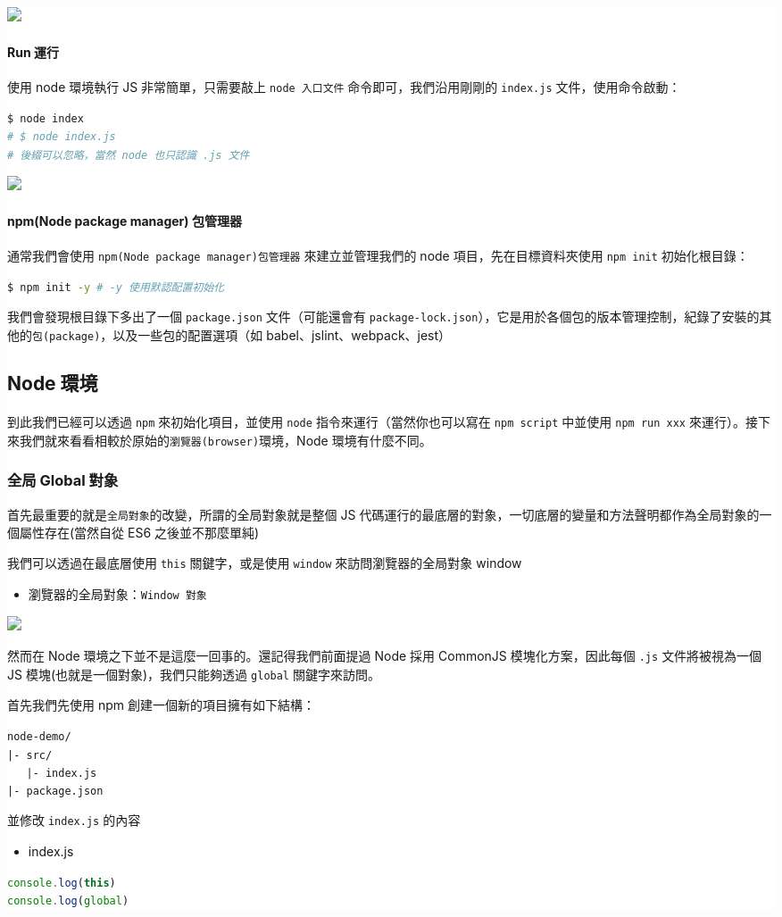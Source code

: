 ![](https://wtfhhh.oss-cn-beijing.aliyuncs.com/node_version.png)

#### Run 運行

使用 node 環境執行 JS 非常簡單，只需要敲上 `node 入口文件` 命令即可，我們沿用剛剛的 `index.js` 文件，使用命令啟動：

```bash
$ node index
# $ node index.js
# 後綴可以忽略，當然 node 也只認識 .js 文件
```

![](https://wtfhhh.oss-cn-beijing.aliyuncs.com/node_run.png)

#### npm(Node package manager) 包管理器

通常我們會使用 `npm(Node package manager)包管理器` 來建立並管理我們的 node 項目，先在目標資料夾使用 `npm init` 初始化根目錄：

```bash
$ npm init -y # -y 使用默認配置初始化
```

我們會發現根目錄下多出了一個 `package.json` 文件（可能還會有 `package-lock.json`），它是用於各個包的版本管理控制，紀錄了安裝的其他的`包(package)`，以及一些包的配置選項（如 babel、jslint、webpack、jest）

## Node 環境

到此我們已經可以透過 `npm` 來初始化項目，並使用 `node` 指令來運行（當然你也可以寫在 `npm script` 中並使用 `npm run xxx` 來運行）。接下來我們就來看看相較於原始的`瀏覽器(browser)`環境，Node 環境有什麼不同。

### 全局 Global 對象

首先最重要的就是`全局對象`的改變，所謂的全局對象就是整個 JS 代碼運行的最底層的對象，一切底層的變量和方法聲明都作為全局對象的一個屬性存在(當然自從 ES6 之後並不那麼單純)

我們可以透過在最底層使用 `this` 關鍵字，或是使用 `window` 來訪問瀏覽器的全局對象 window

- 瀏覽器的全局對象：`Window 對象`

![](https://wtfhhh.oss-cn-beijing.aliyuncs.com/window.png)

然而在 Node 環境之下並不是這麼一回事的。還記得我們前面提過 Node 採用 CommonJS 模塊化方案，因此每個 `.js` 文件將被視為一個 JS 模塊(也就是一個對象)，我們只能夠透過 `global` 關鍵字來訪問。

首先我們先使用 npm 創建一個新的項目擁有如下結構：

```
node-demo/
|- src/
   |- index.js
|- package.json
```

並修改 `index.js` 的內容

- index.js

```js
console.log(this)
console.log(global)
```
